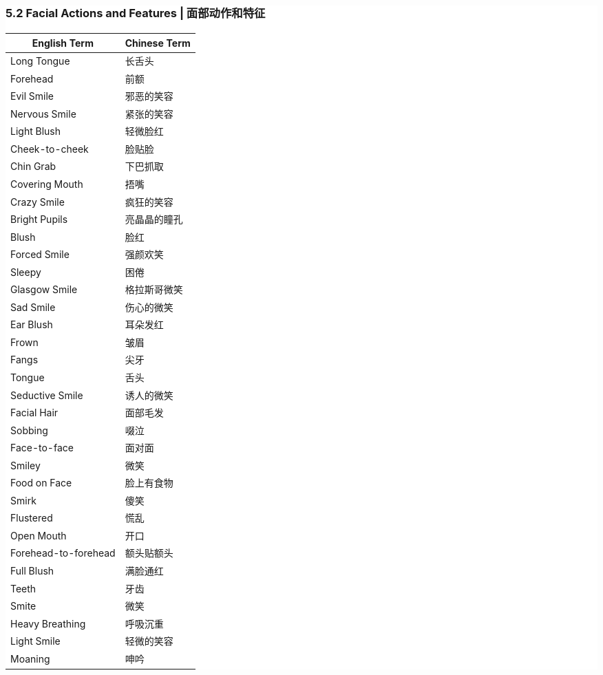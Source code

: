 ### 5.2 Facial Actions and Features | 面部动作和特征

| English Term         | Chinese Term |
| -------------------- | ------------ |
| Long Tongue          | 长舌头       |
| Forehead             | 前额         |
| Evil Smile           | 邪恶的笑容   |
| Nervous Smile        | 紧张的笑容   |
| Light Blush          | 轻微脸红     |
| Cheek-to-cheek       | 脸贴脸       |
| Chin Grab            | 下巴抓取     |
| Covering Mouth       | 捂嘴         |
| Crazy Smile          | 疯狂的笑容   |
| Bright Pupils        | 亮晶晶的瞳孔 |
| Blush                | 脸红         |
| Forced Smile         | 强颜欢笑     |
| Sleepy               | 困倦         |
| Glasgow Smile        | 格拉斯哥微笑 |
| Sad Smile            | 伤心的微笑   |
| Ear Blush            | 耳朵发红     |
| Frown                | 皱眉         |
| Fangs                | 尖牙         |
| Tongue               | 舌头         |
| Seductive Smile      | 诱人的微笑   |
| Facial Hair          | 面部毛发     |
| Sobbing              | 啜泣         |
| Face-to-face         | 面对面       |
| Smiley               | 微笑         |
| Food on Face         | 脸上有食物   |
| Smirk                | 傻笑         |
| Flustered            | 慌乱         |
| Open Mouth           | 开口         |
| Forehead-to-forehead | 额头贴额头   |
| Full Blush           | 满脸通红     |
| Teeth                | 牙齿         |
| Smite                | 微笑         |
| Heavy Breathing      | 呼吸沉重     |
| Light Smile          | 轻微的笑容   |
| Moaning              | 呻吟         |